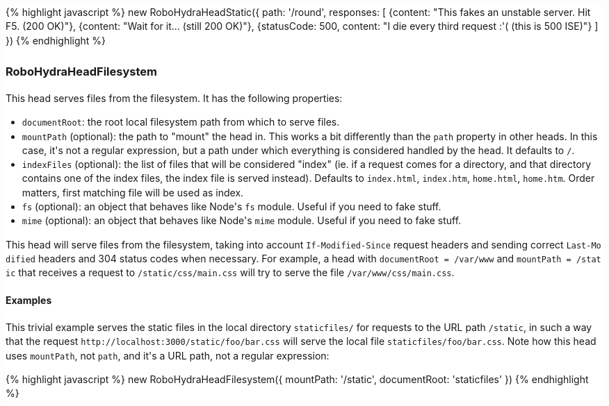{% highlight javascript %}
new RoboHydraHeadStatic({
    path: '/round',
    responses: [
        {content: "This fakes an unstable server. Hit F5. (200 OK)"},
        {content: "Wait for it... (still 200 OK)"},
        {statusCode: 500,
         content: "I die every third request :'( (this is 500 ISE)"}
    ]
})
{% endhighlight %}


### RoboHydraHeadFilesystem
This head serves files from the filesystem. It has the following
properties:

* `documentRoot`: the root local filesystem path from which to serve
  files.
* `mountPath` (optional): the path to "mount" the head in. This works
  a bit differently than the `path` property in other heads. In this
  case, it's not a regular expression, but a path under which
  everything is considered handled by the head. It defaults to `/`.
* `indexFiles` (optional): the list of files that will be considered
  "index" (ie. if a request comes for a directory, and that
  directory contains one of the index files, the index file is served
  instead). Defaults to `index.html`, `index.htm`, `home.html`,
  `home.htm`. Order matters, first matching file will be used as
  index.
* `fs` (optional): an object that behaves like Node's `fs`
  module. Useful if you need to fake stuff.
* `mime` (optional): an object that behaves like Node's `mime`
  module. Useful if you need to fake stuff.

This head will serve files from the filesystem, taking into account
`If-Modified-Since` request headers and sending correct
`Last-Modified` headers and 304 status codes when necessary. For
example, a head with `documentRoot = /var/www` and `mountPath =
/static` that receives a request to `/static/css/main.css` will try to
serve the file `/var/www/css/main.css`.

#### Examples

This trivial example serves the static files in the local directory
`staticfiles/` for requests to the URL path `/static`, in such a way
that the request `http://localhost:3000/static/foo/bar.css` will serve
the local file `staticfiles/foo/bar.css`. Note how this head uses
`mountPath`, not `path`, and it's a URL path, not a regular
expression:

{% highlight javascript %}
new RoboHydraHeadFilesystem({
    mountPath: '/static',
    documentRoot: 'staticfiles'
})
{% endhighlight %}
